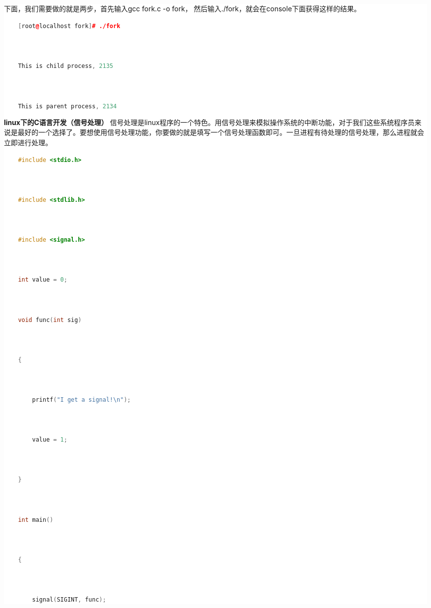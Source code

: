 下面，我们需要做的就是两步，首先输入gcc fork.c -o fork， 然后输入./fork，就会在console下面获得这样的结果。

```cpp
    [root@localhost fork]# ./fork



    This is child process, 2135



    This is parent process, 2134
```


**linux下的C语言开发（信号处理）**
 信号处理是linux程序的一个特色。用信号处理来模拟操作系统的中断功能，对于我们这些系统程序员来说是最好的一个选择了。要想使用信号处理功能，你要做的就是填写一个信号处理函数即可。一旦进程有待处理的信号处理，那么进程就会立即进行处理。

```cpp
    #include <stdio.h>



    #include <stdlib.h>



    #include <signal.h>



    int value = 0;



    void func(int sig)



    {



        printf("I get a signal!\n");



        value = 1;



    }



    int main()



    {



        signal(SIGINT, func);

```